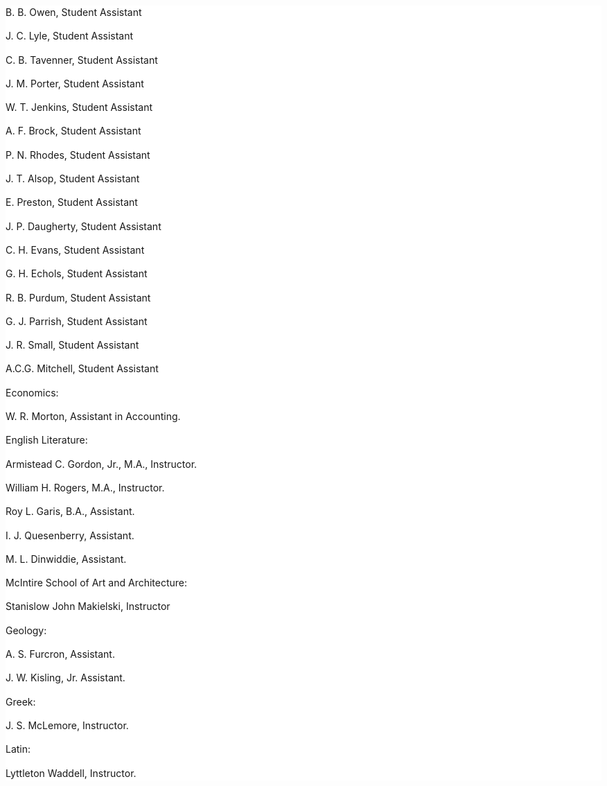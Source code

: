 B. B. Owen, Student Assistant

J. C. Lyle, Student Assistant

C. B. Tavenner, Student Assistant

J. M. Porter, Student Assistant

W. T. Jenkins, Student Assistant

A. F. Brock, Student Assistant

P. N. Rhodes, Student Assistant

J. T. Alsop, Student Assistant

E. Preston, Student Assistant

J. P. Daugherty, Student Assistant

C. H. Evans, Student Assistant

G. H. Echols, Student Assistant

R. B. Purdum, Student Assistant

G. J. Parrish, Student Assistant

J. R. Small, Student Assistant

A.C.G. Mitchell, Student Assistant

Economics:

W. R. Morton, Assistant in Accounting.

English Literature:

Armistead C. Gordon, Jr., M.A., Instructor.

William H. Rogers, M.A., Instructor.

Roy L. Garis, B.A., Assistant.

I. J. Quesenberry, Assistant.

M. L. Dinwiddie, Assistant.

McIntire School of Art and Architecture:

Stanislow John Makielski, Instructor

Geology:

A. S. Furcron, Assistant.

J. W. Kisling, Jr. Assistant.

Greek:

J. S. McLemore, Instructor.

Latin:

Lyttleton Waddell, Instructor.
